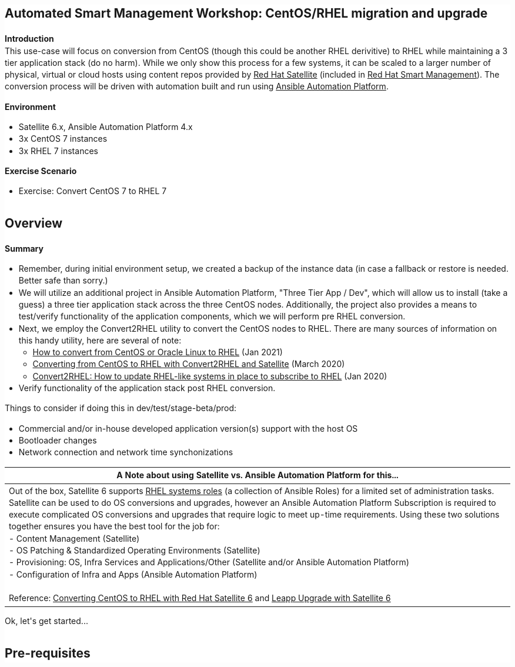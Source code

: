Automated Smart Management Workshop: CentOS/RHEL migration and upgrade
----------------------------------------------------------------------

**Introduction**<br>
This use-case will focus on conversion from CentOS (though this could be another RHEL derivitive) to RHEL while maintaining a 3 tier application stack (do no harm). While we only show this process for a few systems, it can be scaled to a larger number of physical, virtual or cloud hosts using content repos provided by [Red Hat Satellite](https://www.redhat.com/en/technologies/management/satellite) (included in [Red Hat Smart Management](https://www.redhat.com/en/technologies/management/smart-management)). The conversion process will be driven with automation built and run using [Ansible Automation Platform](https://www.redhat.com/en/technologies/management/ansible).

**Environment**
- Satellite 6.x, Ansible Automation Platform 4.x
- 3x CentOS 7 instances
- 3x RHEL 7  instances

**Exercise Scenario**
- Exercise: Convert CentOS 7 to RHEL 7


Overview
-----------------------------------------------------------------

**Summary**<br>
- Remember, during initial environment setup, we created a backup of the instance data (in case a fallback or restore is needed. Better safe than sorry.)
- We will utilize an additional project in Ansible Automation Platform, "Three Tier App / Dev", which will allow us to install (take a guess) a three tier application stack across the three CentOS nodes. Additionally, the project also provides a means to test/verify functionality of the application components, which we will perform pre RHEL conversion.
- Next, we employ the Convert2RHEL utility to convert the CentOS nodes to RHEL. There are many sources of information on this handy utility, here are several of note:
    - [How to convert from CentOS or Oracle Linux to RHEL](https://access.redhat.com/articles/2360841) (Jan 2021)
    - [Converting from CentOS to RHEL with Convert2RHEL and Satellite](https://www.redhat.com/en/blog/converting-centos-rhel-convert2rhel-and-satellite) (March 2020)
    - [Convert2RHEL: How to update RHEL-like systems in place to subscribe to RHEL](https://www.redhat.com/en/blog/convert2rhel-how-update-rhel-systems-place-subscribe-rhel) (Jan 2020)
- Verify functionality of the application stack post RHEL conversion.

Things to consider if doing this in dev/test/stage-beta/prod:
- Commercial and/or in-house developed application version(s) support with the host OS
- Bootloader changes
- Network connection and network time synchonizations


| **A Note about using Satellite vs. Ansible Automation Platform for this...**<br>  |
| ------------- |
| Out of the box, Satellite 6 supports [RHEL systems roles](https://access.redhat.com/articles/3050101) (a collection of Ansible Roles) for a limited set of administration tasks. Satellite can be used to do OS conversions and upgrades, however an Ansible Automation Platform Subscription is required to execute complicated OS conversions and upgrades that require logic to meet up-time requirements.  Using these two solutions together ensures you have the best tool for the job for:<br>- Content Management (Satellite)<br>- OS Patching & Standardized Operating Environments (Satellite)<br>- Provisioning: OS, Infra Services and Applications/Other (Satellite and/or Ansible Automation Platform)<br>- Configuration of Infra and Apps (Ansible Automation Platform)<br><br>Reference: [Converting CentOS to RHEL with Red Hat Satellite 6](https://www.redhat.com/en/blog/steps-converting-centos-linux-convert2rhel-and-red-hat-satellite) and [Leapp Upgrade with Satellite 6](https://www.redhat.com/en/blog/leapp-upgrade-using-red-hat-satellite-6)|


Ok, let's get started...  

Pre-requisites
--------------
